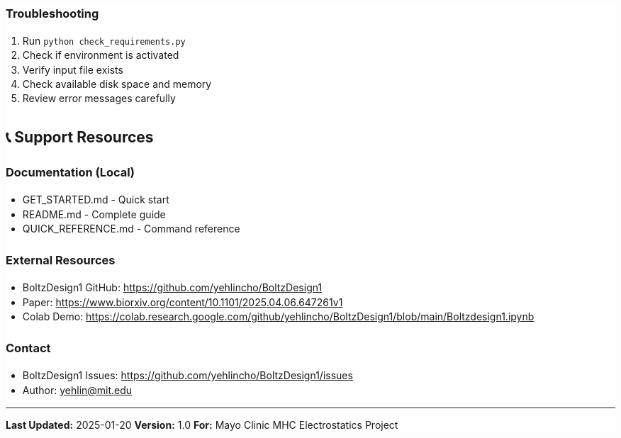 ### Troubleshooting
1. Run `python check_requirements.py`
2. Check if environment is activated
3. Verify input file exists
4. Check available disk space and memory
5. Review error messages carefully

## 📞 Support Resources

### Documentation (Local)
- GET_STARTED.md - Quick start
- README.md - Complete guide
- QUICK_REFERENCE.md - Command reference

### External Resources
- BoltzDesign1 GitHub: https://github.com/yehlincho/BoltzDesign1
- Paper: https://www.biorxiv.org/content/10.1101/2025.04.06.647261v1
- Colab Demo: https://colab.research.google.com/github/yehlincho/BoltzDesign1/blob/main/Boltzdesign1.ipynb

### Contact
- BoltzDesign1 Issues: https://github.com/yehlincho/BoltzDesign1/issues
- Author: yehlin@mit.edu

---

**Last Updated:** 2025-01-20
**Version:** 1.0
**For:** Mayo Clinic MHC Electrostatics Project

